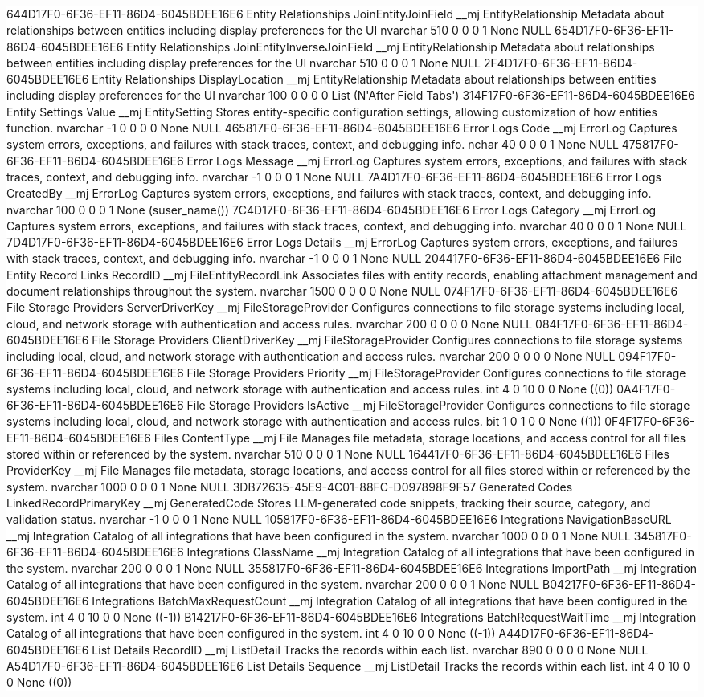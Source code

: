 644D17F0-6F36-EF11-86D4-6045BDEE16E6	Entity Relationships	JoinEntityJoinField	__mj	EntityRelationship	Metadata about relationships between entities including display preferences for the UI	nvarchar	510	0	0	0	1	None	NULL
654D17F0-6F36-EF11-86D4-6045BDEE16E6	Entity Relationships	JoinEntityInverseJoinField	__mj	EntityRelationship	Metadata about relationships between entities including display preferences for the UI	nvarchar	510	0	0	0	1	None	NULL
2F4D17F0-6F36-EF11-86D4-6045BDEE16E6	Entity Relationships	DisplayLocation	__mj	EntityRelationship	Metadata about relationships between entities including display preferences for the UI	nvarchar	100	0	0	0	0	List	(N'After Field Tabs')
314F17F0-6F36-EF11-86D4-6045BDEE16E6	Entity Settings	Value	__mj	EntitySetting	Stores entity-specific configuration settings, allowing customization of how entities function.	nvarchar	-1	0	0	0	0	None	NULL
465817F0-6F36-EF11-86D4-6045BDEE16E6	Error Logs	Code	__mj	ErrorLog	Captures system errors, exceptions, and failures with stack traces, context, and debugging info.	nchar	40	0	0	0	1	None	NULL
475817F0-6F36-EF11-86D4-6045BDEE16E6	Error Logs	Message	__mj	ErrorLog	Captures system errors, exceptions, and failures with stack traces, context, and debugging info.	nvarchar	-1	0	0	0	1	None	NULL
7A4D17F0-6F36-EF11-86D4-6045BDEE16E6	Error Logs	CreatedBy	__mj	ErrorLog	Captures system errors, exceptions, and failures with stack traces, context, and debugging info.	nvarchar	100	0	0	0	1	None	(suser_name())
7C4D17F0-6F36-EF11-86D4-6045BDEE16E6	Error Logs	Category	__mj	ErrorLog	Captures system errors, exceptions, and failures with stack traces, context, and debugging info.	nvarchar	40	0	0	0	1	None	NULL
7D4D17F0-6F36-EF11-86D4-6045BDEE16E6	Error Logs	Details	__mj	ErrorLog	Captures system errors, exceptions, and failures with stack traces, context, and debugging info.	nvarchar	-1	0	0	0	1	None	NULL
204417F0-6F36-EF11-86D4-6045BDEE16E6	File Entity Record Links	RecordID	__mj	FileEntityRecordLink	Associates files with entity records, enabling attachment management and document relationships throughout the system.	nvarchar	1500	0	0	0	0	None	NULL
074F17F0-6F36-EF11-86D4-6045BDEE16E6	File Storage Providers	ServerDriverKey	__mj	FileStorageProvider	Configures connections to file storage systems including local, cloud, and network storage with authentication and access rules.	nvarchar	200	0	0	0	0	None	NULL
084F17F0-6F36-EF11-86D4-6045BDEE16E6	File Storage Providers	ClientDriverKey	__mj	FileStorageProvider	Configures connections to file storage systems including local, cloud, and network storage with authentication and access rules.	nvarchar	200	0	0	0	0	None	NULL
094F17F0-6F36-EF11-86D4-6045BDEE16E6	File Storage Providers	Priority	__mj	FileStorageProvider	Configures connections to file storage systems including local, cloud, and network storage with authentication and access rules.	int	4	0	10	0	0	None	((0))
0A4F17F0-6F36-EF11-86D4-6045BDEE16E6	File Storage Providers	IsActive	__mj	FileStorageProvider	Configures connections to file storage systems including local, cloud, and network storage with authentication and access rules.	bit	1	0	1	0	0	None	((1))
0F4F17F0-6F36-EF11-86D4-6045BDEE16E6	Files	ContentType	__mj	File	Manages file metadata, storage locations, and access control for all files stored within or referenced by the system.	nvarchar	510	0	0	0	1	None	NULL
164417F0-6F36-EF11-86D4-6045BDEE16E6	Files	ProviderKey	__mj	File	Manages file metadata, storage locations, and access control for all files stored within or referenced by the system.	nvarchar	1000	0	0	0	1	None	NULL
3DB72635-45E9-4C01-88FC-D097898F9F57	Generated Codes	LinkedRecordPrimaryKey	__mj	GeneratedCode	Stores LLM-generated code snippets, tracking their source, category, and validation status.	nvarchar	-1	0	0	0	1	None	NULL
105817F0-6F36-EF11-86D4-6045BDEE16E6	Integrations	NavigationBaseURL	__mj	Integration	Catalog of all integrations that have been configured in the system.	nvarchar	1000	0	0	0	1	None	NULL
345817F0-6F36-EF11-86D4-6045BDEE16E6	Integrations	ClassName	__mj	Integration	Catalog of all integrations that have been configured in the system.	nvarchar	200	0	0	0	1	None	NULL
355817F0-6F36-EF11-86D4-6045BDEE16E6	Integrations	ImportPath	__mj	Integration	Catalog of all integrations that have been configured in the system.	nvarchar	200	0	0	0	1	None	NULL
B04217F0-6F36-EF11-86D4-6045BDEE16E6	Integrations	BatchMaxRequestCount	__mj	Integration	Catalog of all integrations that have been configured in the system.	int	4	0	10	0	0	None	((-1))
B14217F0-6F36-EF11-86D4-6045BDEE16E6	Integrations	BatchRequestWaitTime	__mj	Integration	Catalog of all integrations that have been configured in the system.	int	4	0	10	0	0	None	((-1))
A44D17F0-6F36-EF11-86D4-6045BDEE16E6	List Details	RecordID	__mj	ListDetail	Tracks the records within each list.	nvarchar	890	0	0	0	0	None	NULL
A54D17F0-6F36-EF11-86D4-6045BDEE16E6	List Details	Sequence	__mj	ListDetail	Tracks the records within each list.	int	4	0	10	0	0	None	((0))